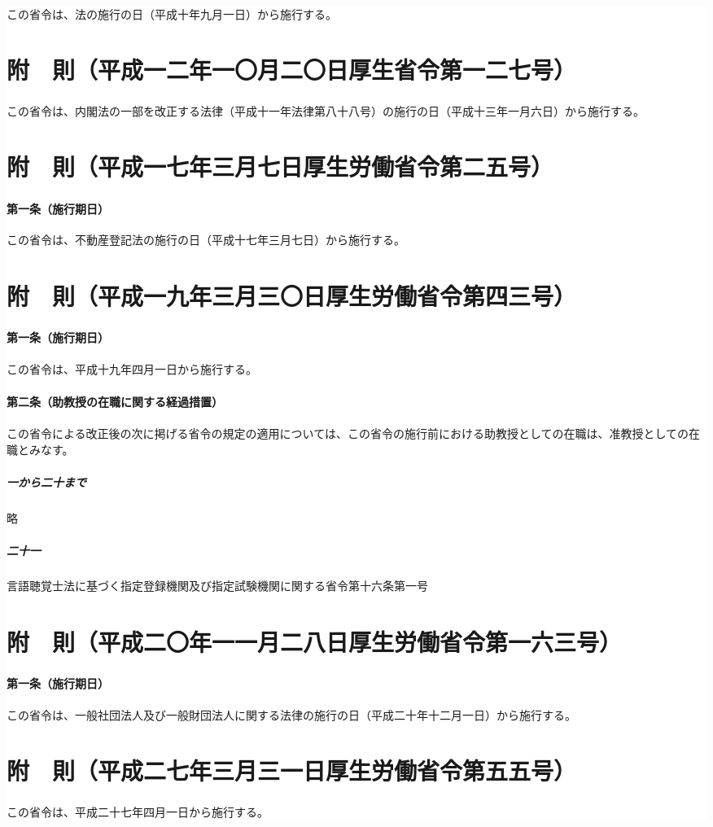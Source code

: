 この省令は、法の施行の日（平成十年九月一日）から施行する。
# 附　則（平成一二年一〇月二〇日厚生省令第一二七号）
この省令は、内閣法の一部を改正する法律（平成十一年法律第八十八号）の施行の日（平成十三年一月六日）から施行する。
# 附　則（平成一七年三月七日厚生労働省令第二五号）
#### 第一条（施行期日）
この省令は、不動産登記法の施行の日（平成十七年三月七日）から施行する。
# 附　則（平成一九年三月三〇日厚生労働省令第四三号）
#### 第一条（施行期日）
この省令は、平成十九年四月一日から施行する。
#### 第二条（助教授の在職に関する経過措置）
この省令による改正後の次に掲げる省令の規定の適用については、この省令の施行前における助教授としての在職は、准教授としての在職とみなす。
##### 一から二十まで
略
##### 二十一
言語聴覚士法に基づく指定登録機関及び指定試験機関に関する省令第十六条第一号
# 附　則（平成二〇年一一月二八日厚生労働省令第一六三号）
#### 第一条（施行期日）
この省令は、一般社団法人及び一般財団法人に関する法律の施行の日（平成二十年十二月一日）から施行する。
# 附　則（平成二七年三月三一日厚生労働省令第五五号）
この省令は、平成二十七年四月一日から施行する。
